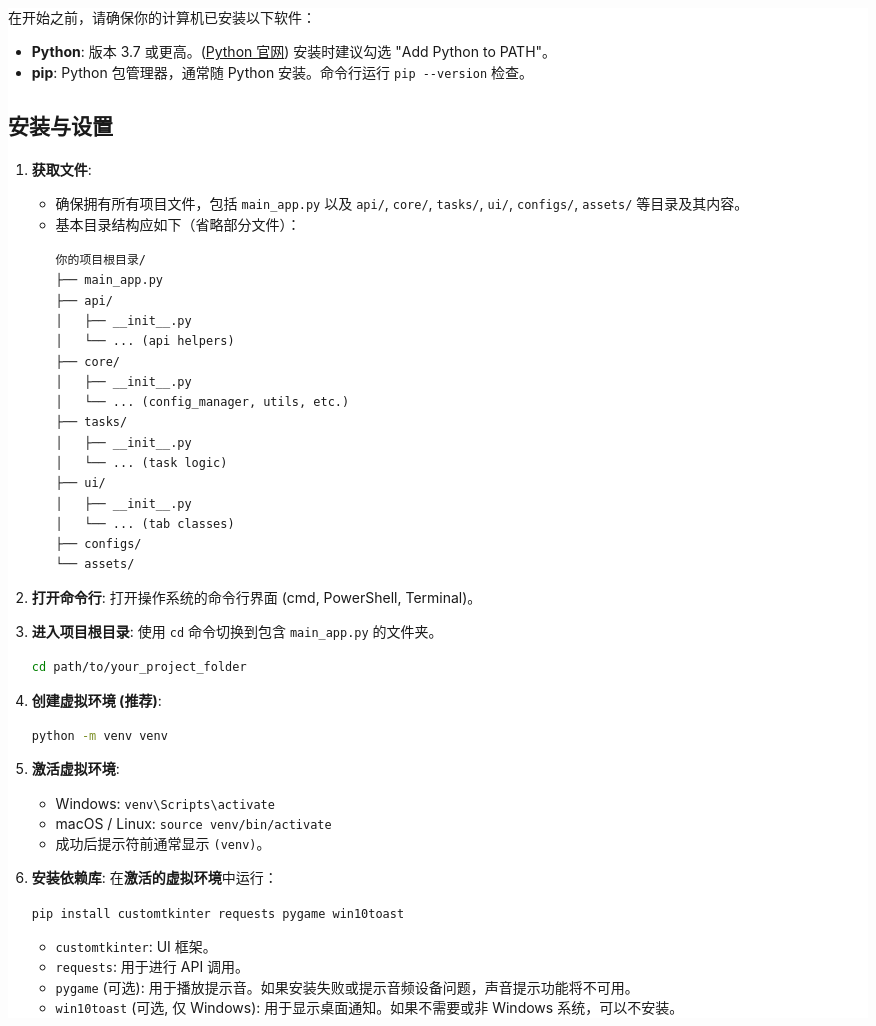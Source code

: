在开始之前，请确保你的计算机已安装以下软件：

*   **Python**: 版本 3.7 或更高。([Python 官网](https://www.python.org/)) 安装时建议勾选 "Add Python to PATH"。
*   **pip**: Python 包管理器，通常随 Python 安装。命令行运行 `pip --version` 检查。

## 安装与设置

1.  **获取文件**:
    *   确保拥有所有项目文件，包括 `main_app.py` 以及 `api/`, `core/`, `tasks/`, `ui/`, `configs/`, `assets/` 等目录及其内容。
    *   基本目录结构应如下（省略部分文件）：
        ```
        你的项目根目录/
        ├── main_app.py
        ├── api/
        │   ├── __init__.py
        │   └── ... (api helpers)
        ├── core/
        │   ├── __init__.py
        │   └── ... (config_manager, utils, etc.)
        ├── tasks/
        │   ├── __init__.py
        │   └── ... (task logic)
        ├── ui/
        │   ├── __init__.py
        │   └── ... (tab classes)
        ├── configs/
        └── assets/
        ```

2.  **打开命令行**: 打开操作系统的命令行界面 (cmd, PowerShell, Terminal)。

3.  **进入项目根目录**: 使用 `cd` 命令切换到包含 `main_app.py` 的文件夹。
    ```bash
    cd path/to/your_project_folder
    ```

4.  **创建虚拟环境 (推荐)**:
    ```bash
    python -m venv venv
    ```

5.  **激活虚拟环境**:
    *   Windows: `venv\Scripts\activate`
    *   macOS / Linux: `source venv/bin/activate`
    *   成功后提示符前通常显示 `(venv)`。

6.  **安装依赖库**: 在**激活的虚拟环境**中运行：
    ```bash
    pip install customtkinter requests pygame win10toast
    ```
    *   `customtkinter`: UI 框架。
    *   `requests`: 用于进行 API 调用。
    *   `pygame` (可选): 用于播放提示音。如果安装失败或提示音频设备问题，声音提示功能将不可用。
    *   `win10toast` (可选, 仅 Windows): 用于显示桌面通知。如果不需要或非 Windows 系统，可以不安装。
